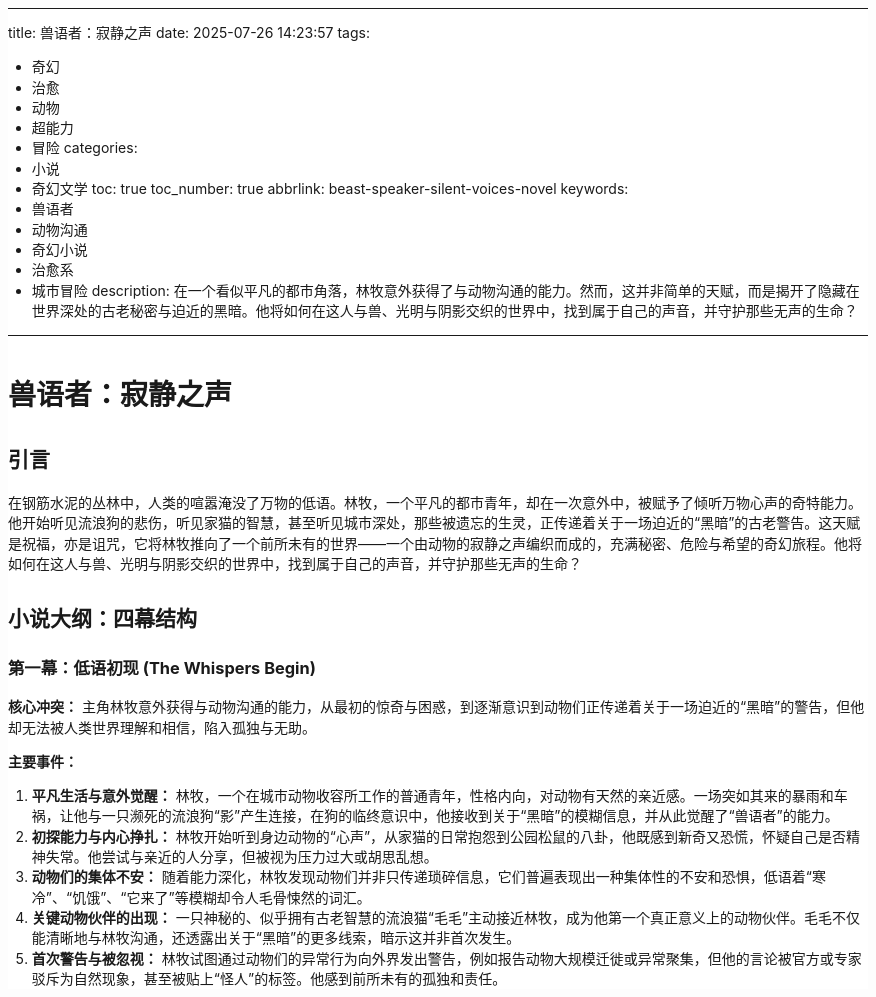 
---
title: 兽语者：寂静之声
date: 2025-07-26 14:23:57
tags:
  - 奇幻
  - 治愈
  - 动物
  - 超能力
  - 冒险
categories:
  - 小说
  - 奇幻文学
toc: true
toc_number: true
abbrlink: beast-speaker-silent-voices-novel
keywords:
  - 兽语者
  - 动物沟通
  - 奇幻小说
  - 治愈系
  - 城市冒险
description: 在一个看似平凡的都市角落，林牧意外获得了与动物沟通的能力。然而，这并非简单的天赋，而是揭开了隐藏在世界深处的古老秘密与迫近的黑暗。他将如何在这人与兽、光明与阴影交织的世界中，找到属于自己的声音，并守护那些无声的生命？
---

# 兽语者：寂静之声

## 引言

在钢筋水泥的丛林中，人类的喧嚣淹没了万物的低语。林牧，一个平凡的都市青年，却在一次意外中，被赋予了倾听万物心声的奇特能力。他开始听见流浪狗的悲伤，听见家猫的智慧，甚至听见城市深处，那些被遗忘的生灵，正传递着关于一场迫近的“黑暗”的古老警告。这天赋是祝福，亦是诅咒，它将林牧推向了一个前所未有的世界——一个由动物的寂静之声编织而成的，充满秘密、危险与希望的奇幻旅程。他将如何在这人与兽、光明与阴影交织的世界中，找到属于自己的声音，并守护那些无声的生命？

## 小说大纲：四幕结构

### 第一幕：低语初现 (The Whispers Begin)

**核心冲突：** 主角林牧意外获得与动物沟通的能力，从最初的惊奇与困惑，到逐渐意识到动物们正传递着关于一场迫近的“黑暗”的警告，但他却无法被人类世界理解和相信，陷入孤独与无助。

**主要事件：**
1.  **平凡生活与意外觉醒：** 林牧，一个在城市动物收容所工作的普通青年，性格内向，对动物有天然的亲近感。一场突如其来的暴雨和车祸，让他与一只濒死的流浪狗“影”产生连接，在狗的临终意识中，他接收到关于“黑暗”的模糊信息，并从此觉醒了“兽语者”的能力。
2.  **初探能力与内心挣扎：** 林牧开始听到身边动物的“心声”，从家猫的日常抱怨到公园松鼠的八卦，他既感到新奇又恐慌，怀疑自己是否精神失常。他尝试与亲近的人分享，但被视为压力过大或胡思乱想。
3.  **动物们的集体不安：** 随着能力深化，林牧发现动物们并非只传递琐碎信息，它们普遍表现出一种集体性的不安和恐惧，低语着“寒冷”、“饥饿”、“它来了”等模糊却令人毛骨悚然的词汇。
4.  **关键动物伙伴的出现：** 一只神秘的、似乎拥有古老智慧的流浪猫“毛毛”主动接近林牧，成为他第一个真正意义上的动物伙伴。毛毛不仅能清晰地与林牧沟通，还透露出关于“黑暗”的更多线索，暗示这并非首次发生。
5.  **首次警告与被忽视：** 林牧试图通过动物们的异常行为向外界发出警告，例如报告动物大规模迁徙或异常聚集，但他的言论被官方或专家驳斥为自然现象，甚至被贴上“怪人”的标签。他感到前所未有的孤独和责任。
